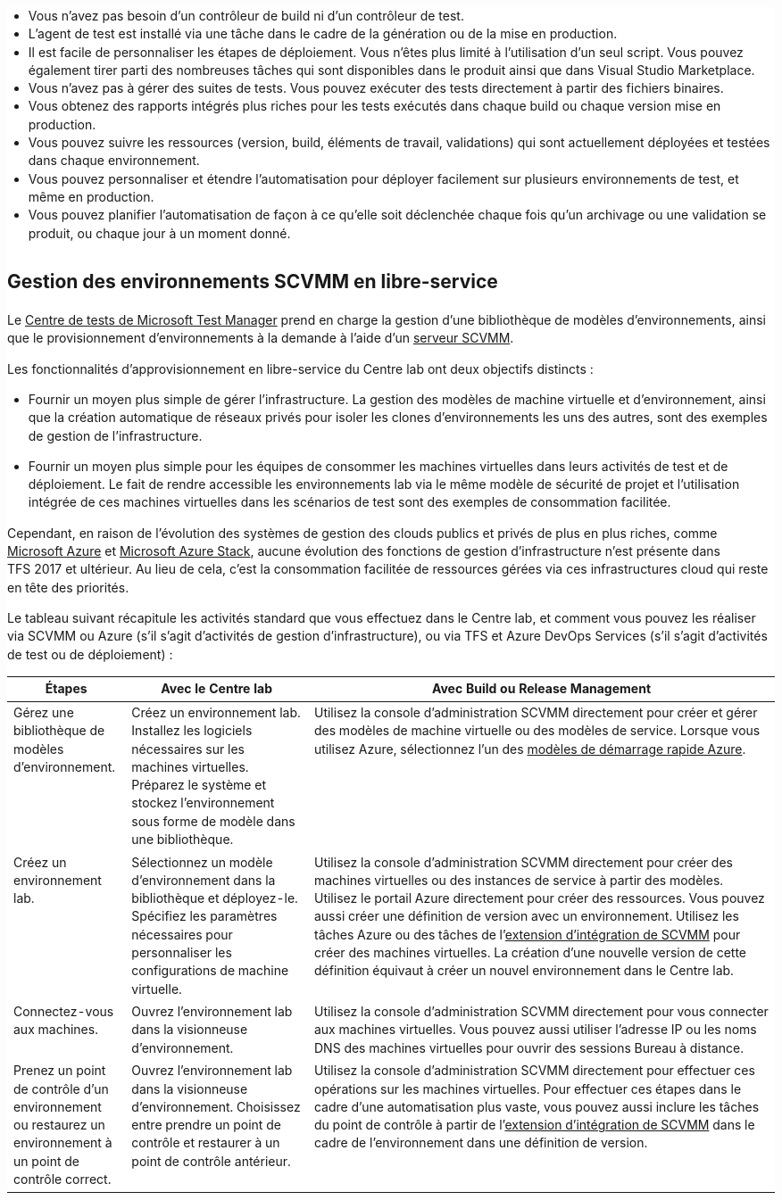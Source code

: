* Vous n’avez pas besoin d’un contrôleur de build ni d’un contrôleur de test.
* L’agent de test est installé via une tâche dans le cadre de la génération ou de la mise en production.
* Il est facile de personnaliser les étapes de déploiement. Vous n’êtes plus limité à l’utilisation d’un seul script. Vous pouvez également tirer parti des nombreuses tâches qui sont disponibles dans le produit ainsi que dans Visual Studio Marketplace.
* Vous n’avez pas à gérer des suites de tests. Vous pouvez exécuter des tests directement à partir des fichiers binaires.
* Vous obtenez des rapports intégrés plus riches pour les tests exécutés dans chaque build ou chaque version mise en production.
* Vous pouvez suivre les ressources (version, build, éléments de travail, validations) qui sont actuellement déployées et testées dans chaque environnement.
* Vous pouvez personnaliser et étendre l’automatisation pour déployer facilement sur plusieurs environnements de test, et même en production.
* Vous pouvez planifier l’automatisation de façon à ce qu’elle soit déclenchée chaque fois qu’un archivage ou une validation se produit, ou chaque jour à un moment donné.

## <a name="self-service-management-of-scvmm-environments"></a>Gestion des environnements SCVMM en libre-service

Le [Centre de tests de Microsoft Test Manager](/azure/devops/test/mtm/guidance-mtm-usage?view=vsts) prend en charge la gestion d’une bibliothèque de modèles d’environnements, ainsi que le provisionnement d’environnements à la demande à l’aide d’un [serveur SCVMM](/system-center/vmm/overview?view=sc-vmm-1801).

Les fonctionnalités d’approvisionnement en libre-service du Centre lab ont deux objectifs distincts :

* Fournir un moyen plus simple de gérer l’infrastructure. La gestion des modèles de machine virtuelle et d’environnement, ainsi que la création automatique de réseaux privés pour isoler les clones d’environnements les uns des autres, sont des exemples de gestion de l’infrastructure.

* Fournir un moyen plus simple pour les équipes de consommer les machines virtuelles dans leurs activités de test et de déploiement. Le fait de rendre accessible les environnements lab via le même modèle de sécurité de projet et l’utilisation intégrée de ces machines virtuelles dans les scénarios de test sont des exemples de consommation facilitée.

Cependant, en raison de l’évolution des systèmes de gestion des clouds publics et privés de plus en plus riches, comme [Microsoft Azure](https://azure.microsoft.com/) et [Microsoft Azure Stack](https://azure.microsoft.com/overview/azure-stack/), aucune évolution des fonctions de gestion d’infrastructure n’est présente dans TFS 2017 et ultérieur. Au lieu de cela, c’est la consommation facilitée de ressources gérées via ces infrastructures cloud qui reste en tête des priorités.

Le tableau suivant récapitule les activités standard que vous effectuez dans le Centre lab, et comment vous pouvez les réaliser via SCVMM ou Azure (s’il s’agit d’activités de gestion d’infrastructure), ou via TFS et Azure DevOps Services (s’il s’agit d’activités de test ou de déploiement) :

| Étapes | Avec le Centre lab | Avec Build ou Release Management |
|-------|-|-----------------|
| Gérez une bibliothèque de modèles d’environnement. | Créez un environnement lab. Installez les logiciels nécessaires sur les machines virtuelles. Préparez le système et stockez l’environnement sous forme de modèle dans une bibliothèque. | Utilisez la console d’administration SCVMM directement pour créer et gérer des modèles de machine virtuelle ou des modèles de service. Lorsque vous utilisez Azure, sélectionnez l’un des [modèles de démarrage rapide Azure](https://azure.microsoft.com/resources/templates/). |
| Créez un environnement lab. | Sélectionnez un modèle d’environnement dans la bibliothèque et déployez-le. Spécifiez les paramètres nécessaires pour personnaliser les configurations de machine virtuelle. | Utilisez la console d’administration SCVMM directement pour créer des machines virtuelles ou des instances de service à partir des modèles. Utilisez le portail Azure directement pour créer des ressources. Vous pouvez aussi créer une définition de version avec un environnement. Utilisez les tâches Azure ou des tâches de l’[extension d’intégration de SCVMM](https://marketplace.visualstudio.com/items?itemname=ms-vscs-rm.scvmmapp) pour créer des machines virtuelles. La création d’une nouvelle version de cette définition équivaut à créer un nouvel environnement dans le Centre lab. |
| Connectez-vous aux machines. | Ouvrez l’environnement lab dans la visionneuse d’environnement. | Utilisez la console d’administration SCVMM directement pour vous connecter aux machines virtuelles. Vous pouvez aussi utiliser l’adresse IP ou les noms DNS des machines virtuelles pour ouvrir des sessions Bureau à distance. |
| Prenez un point de contrôle d’un environnement ou restaurez un environnement à un point de contrôle correct. | Ouvrez l’environnement lab dans la visionneuse d’environnement. Choisissez entre prendre un point de contrôle et restaurer à un point de contrôle antérieur. | Utilisez la console d’administration SCVMM directement pour effectuer ces opérations sur les machines virtuelles. Pour effectuer ces étapes dans le cadre d’une automatisation plus vaste, vous pouvez aussi inclure les tâches du point de contrôle à partir de l’[extension d’intégration de SCVMM](https://marketplace.visualstudio.com/items?itemname=ms-vscs-rm.scvmmapp) dans le cadre de l’environnement dans une définition de version. |
